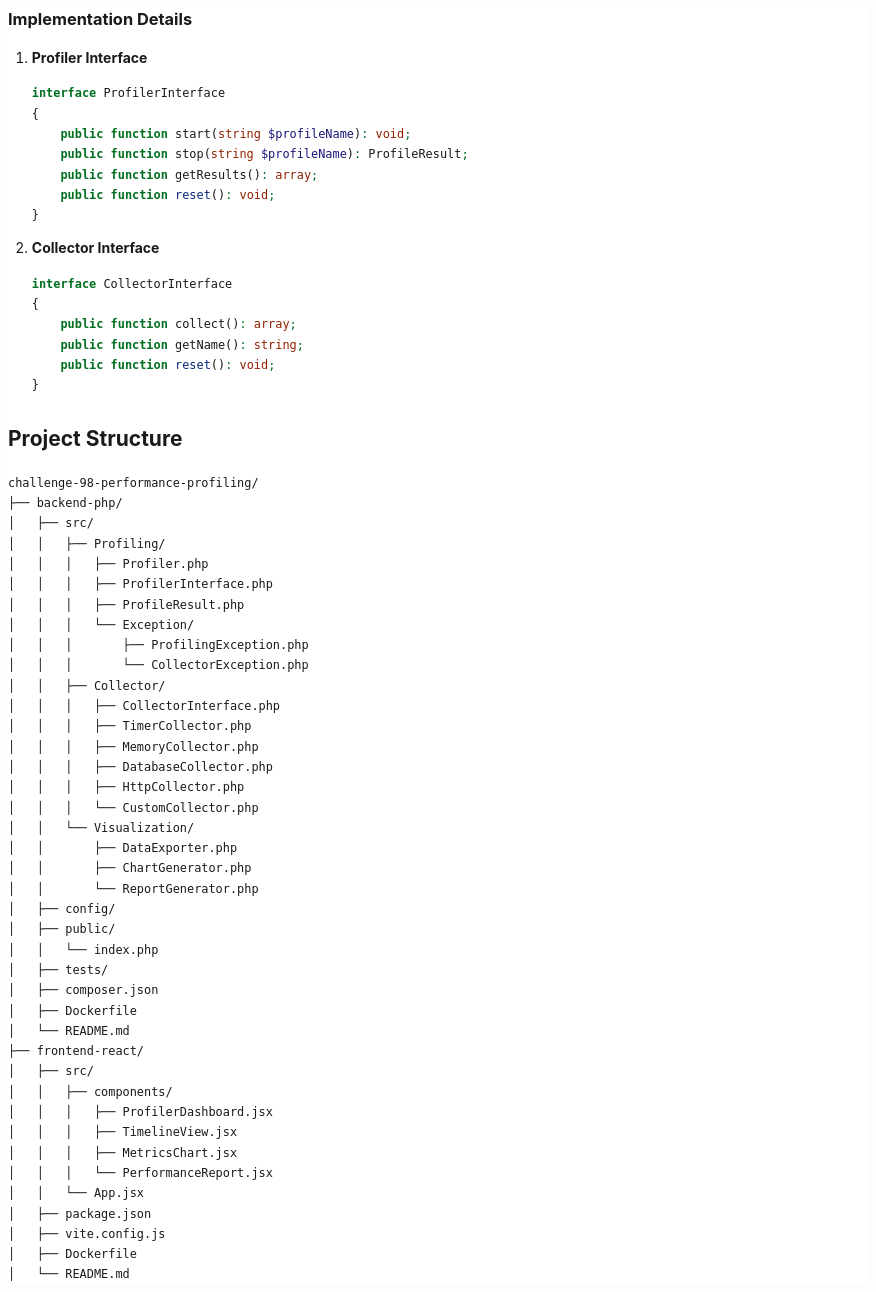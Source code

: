 ### Implementation Details
1. **Profiler Interface**
   ```php
   interface ProfilerInterface
   {
       public function start(string $profileName): void;
       public function stop(string $profileName): ProfileResult;
       public function getResults(): array;
       public function reset(): void;
   }
   ```

2. **Collector Interface**
   ```php
   interface CollectorInterface
   {
       public function collect(): array;
       public function getName(): string;
       public function reset(): void;
   }
   ```

## Project Structure
```
challenge-98-performance-profiling/
├── backend-php/
│   ├── src/
│   │   ├── Profiling/
│   │   │   ├── Profiler.php
│   │   │   ├── ProfilerInterface.php
│   │   │   ├── ProfileResult.php
│   │   │   └── Exception/
│   │   │       ├── ProfilingException.php
│   │   │       └── CollectorException.php
│   │   ├── Collector/
│   │   │   ├── CollectorInterface.php
│   │   │   ├── TimerCollector.php
│   │   │   ├── MemoryCollector.php
│   │   │   ├── DatabaseCollector.php
│   │   │   ├── HttpCollector.php
│   │   │   └── CustomCollector.php
│   │   └── Visualization/
│   │       ├── DataExporter.php
│   │       ├── ChartGenerator.php
│   │       └── ReportGenerator.php
│   ├── config/
│   ├── public/
│   │   └── index.php
│   ├── tests/
│   ├── composer.json
│   ├── Dockerfile
│   └── README.md
├── frontend-react/
│   ├── src/
│   │   ├── components/
│   │   │   ├── ProfilerDashboard.jsx
│   │   │   ├── TimelineView.jsx
│   │   │   ├── MetricsChart.jsx
│   │   │   └── PerformanceReport.jsx
│   │   └── App.jsx
│   ├── package.json
│   ├── vite.config.js
│   ├── Dockerfile
│   └── README.md
```